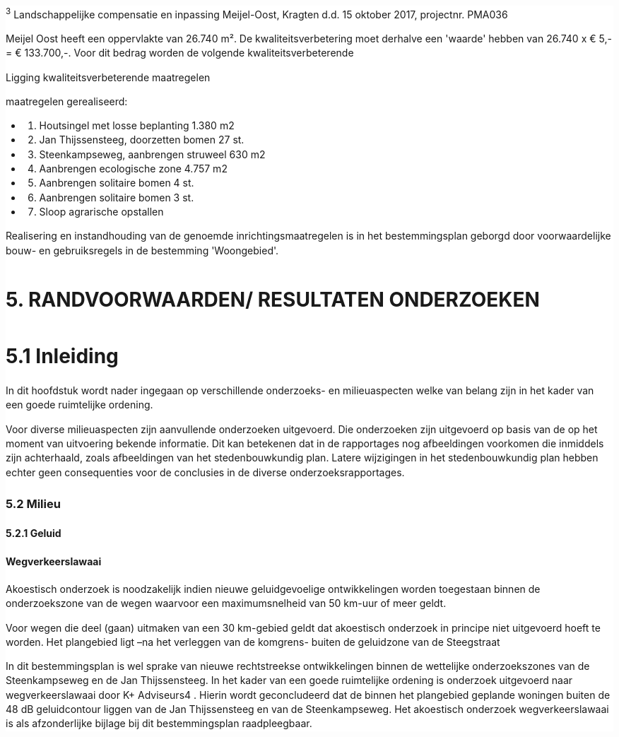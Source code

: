 <sup>3</sup> Landschappelijke compensatie en inpassing Meijel-Oost, Kragten d.d. 15 oktober 2017, projectnr. PMA036

Meijel Oost heeft een oppervlakte van 26.740 m². De kwaliteitsverbetering moet derhalve een 'waarde' hebben van 26.740 x € 5,- = € 133.700,-. Voor dit bedrag worden de volgende kwaliteitsverbeterende

Ligging kwaliteitsverbeterende maatregelen

maatregelen gerealiseerd:

- 1. Houtsingel met losse beplanting 1.380 m2
- 2. Jan Thijssensteeg, doorzetten bomen 27 st.
- 3. Steenkampseweg, aanbrengen struweel 630 m2
- 4. Aanbrengen ecologische zone 4.757 m2
- 5. Aanbrengen solitaire bomen 4 st.
- 6. Aanbrengen solitaire bomen 3 st.
- 7. Sloop agrarische opstallen

Realisering en instandhouding van de genoemde inrichtingsmaatregelen is in het bestemmingsplan geborgd door voorwaardelijke bouw- en gebruiksregels in de bestemming 'Woongebied'.

# **5. RANDVOORWAARDEN/ RESULTATEN ONDERZOEKEN**

# **5.1 Inleiding**

In dit hoofdstuk wordt nader ingegaan op verschillende onderzoeks- en milieuaspecten welke van belang zijn in het kader van een goede ruimtelijke ordening.

Voor diverse milieuaspecten zijn aanvullende onderzoeken uitgevoerd. Die onderzoeken zijn uitgevoerd op basis van de op het moment van uitvoering bekende informatie. Dit kan betekenen dat in de rapportages nog afbeeldingen voorkomen die inmiddels zijn achterhaald, zoals afbeeldingen van het stedenbouwkundig plan. Latere wijzigingen in het stedenbouwkundig plan hebben echter geen consequenties voor de conclusies in de diverse onderzoeksrapportages.

### **5.2 Milieu**

#### **5.2.1 Geluid**

#### **Wegverkeerslawaai**

Akoestisch onderzoek is noodzakelijk indien nieuwe geluidgevoelige ontwikkelingen worden toegestaan binnen de onderzoekszone van de wegen waarvoor een maximumsnelheid van 50 km-uur of meer geldt.

Voor wegen die deel (gaan) uitmaken van een 30 km-gebied geldt dat akoestisch onderzoek in principe niet uitgevoerd hoeft te worden. Het plangebied ligt –na het verleggen van de komgrens- buiten de geluidzone van de Steegstraat

In dit bestemmingsplan is wel sprake van nieuwe rechtstreekse ontwikkelingen binnen de wettelijke onderzoekszones van de Steenkampseweg en de Jan Thijssensteeg. In het kader van een goede ruimtelijke ordening is onderzoek uitgevoerd naar wegverkeerslawaai door K+ Adviseurs4 . Hierin wordt geconcludeerd dat de binnen het plangebied geplande woningen buiten de 48 dB geluidcontour liggen van de Jan Thijssensteeg en van de Steenkampseweg. Het akoestisch onderzoek wegverkeerslawaai is als afzonderlijke bijlage bij dit bestemmingsplan raadpleegbaar.
